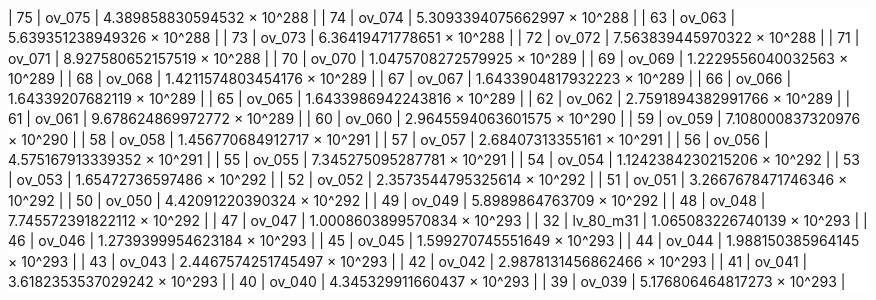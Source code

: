 | 75 | ov_075 | 4.389858830594532 × 10^288 |
| 74 | ov_074 | 5.3093394075662997 × 10^288 |
| 63 | ov_063 | 5.639351238949326 × 10^288 |
| 73 | ov_073 | 6.36419471778651 × 10^288 |
| 72 | ov_072 | 7.563839445970322 × 10^288 |
| 71 | ov_071 | 8.927580652157519 × 10^288 |
| 70 | ov_070 | 1.0475708272579925 × 10^289 |
| 69 | ov_069 | 1.2229556040032563 × 10^289 |
| 68 | ov_068 | 1.4211574803454176 × 10^289 |
| 67 | ov_067 | 1.6433904817932223 × 10^289 |
| 66 | ov_066 | 1.64339207682119 × 10^289 |
| 65 | ov_065 | 1.6433986942243816 × 10^289 |
| 62 | ov_062 | 2.7591894382991766 × 10^289 |
| 61 | ov_061 | 9.678624869972772 × 10^289 |
| 60 | ov_060 | 2.9645594063601575 × 10^290 |
| 59 | ov_059 | 7.108000837320976 × 10^290 |
| 58 | ov_058 | 1.456770684912717 × 10^291 |
| 57 | ov_057 | 2.68407313355161 × 10^291 |
| 56 | ov_056 | 4.575167913339352 × 10^291 |
| 55 | ov_055 | 7.345275095287781 × 10^291 |
| 54 | ov_054 | 1.1242384230215206 × 10^292 |
| 53 | ov_053 | 1.65472736597486 × 10^292 |
| 52 | ov_052 | 2.3573544795325614 × 10^292 |
| 51 | ov_051 | 3.2667678471746346 × 10^292 |
| 50 | ov_050 | 4.42091220390324 × 10^292 |
| 49 | ov_049 | 5.8989864763709 × 10^292 |
| 48 | ov_048 | 7.745572391822112 × 10^292 |
| 47 | ov_047 | 1.0008603899570834 × 10^293 |
| 32 | lv_80_m31 | 1.065083226740139 × 10^293 |
| 46 | ov_046 | 1.2739399954623184 × 10^293 |
| 45 | ov_045 | 1.599270745551649 × 10^293 |
| 44 | ov_044 | 1.988150385964145 × 10^293 |
| 43 | ov_043 | 2.4467574251745497 × 10^293 |
| 42 | ov_042 | 2.9878131456862466 × 10^293 |
| 41 | ov_041 | 3.6182353537029242 × 10^293 |
| 40 | ov_040 | 4.345329911660437 × 10^293 |
| 39 | ov_039 | 5.176806464817273 × 10^293 |
